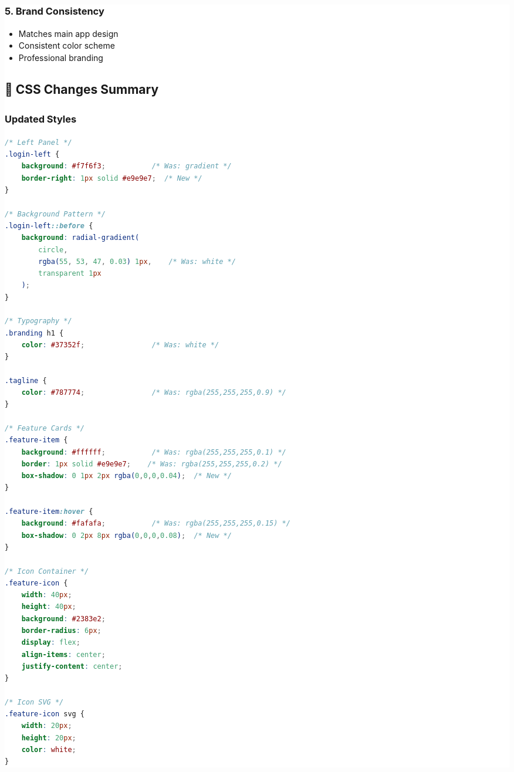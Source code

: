 ### 5. Brand Consistency
- Matches main app design
- Consistent color scheme
- Professional branding

## 🎨 CSS Changes Summary

### Updated Styles

```css
/* Left Panel */
.login-left {
    background: #f7f6f3;           /* Was: gradient */
    border-right: 1px solid #e9e9e7;  /* New */
}

/* Background Pattern */
.login-left::before {
    background: radial-gradient(
        circle, 
        rgba(55, 53, 47, 0.03) 1px,    /* Was: white */
        transparent 1px
    );
}

/* Typography */
.branding h1 {
    color: #37352f;                /* Was: white */
}

.tagline {
    color: #787774;                /* Was: rgba(255,255,255,0.9) */
}

/* Feature Cards */
.feature-item {
    background: #ffffff;           /* Was: rgba(255,255,255,0.1) */
    border: 1px solid #e9e9e7;    /* Was: rgba(255,255,255,0.2) */
    box-shadow: 0 1px 2px rgba(0,0,0,0.04);  /* New */
}

.feature-item:hover {
    background: #fafafa;           /* Was: rgba(255,255,255,0.15) */
    box-shadow: 0 2px 8px rgba(0,0,0,0.08);  /* New */
}

/* Icon Container */
.feature-icon {
    width: 40px;
    height: 40px;
    background: #2383e2;
    border-radius: 6px;
    display: flex;
    align-items: center;
    justify-content: center;
}

/* Icon SVG */
.feature-icon svg {
    width: 20px;
    height: 20px;
    color: white;
}
```